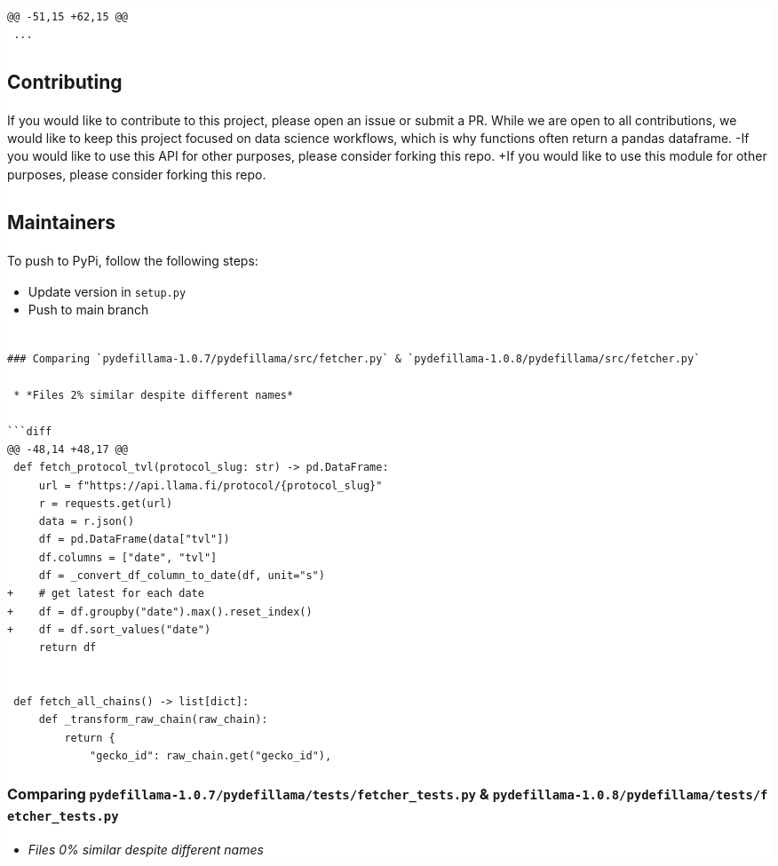 ```
@@ -51,15 +62,15 @@
 ...
 ```
 
 ## Contributing
 
 If you would like to contribute to this project, please open an issue or submit a PR.
 While we are open to all contributions, we would like to keep this project focused on data science workflows, which is why functions often return a pandas dataframe.
-If you would like to use this API for other purposes, please consider forking this repo.
+If you would like to use this module for other purposes, please consider forking this repo.
 
 ## Maintainers
 
 To push to PyPi, follow the following steps:
 
 - Update version in `setup.py`
 - Push to main branch
```

### Comparing `pydefillama-1.0.7/pydefillama/src/fetcher.py` & `pydefillama-1.0.8/pydefillama/src/fetcher.py`

 * *Files 2% similar despite different names*

```diff
@@ -48,14 +48,17 @@
 def fetch_protocol_tvl(protocol_slug: str) -> pd.DataFrame:
     url = f"https://api.llama.fi/protocol/{protocol_slug}"
     r = requests.get(url)
     data = r.json()
     df = pd.DataFrame(data["tvl"])
     df.columns = ["date", "tvl"]
     df = _convert_df_column_to_date(df, unit="s")
+    # get latest for each date
+    df = df.groupby("date").max().reset_index()
+    df = df.sort_values("date")
     return df
 
 
 def fetch_all_chains() -> list[dict]:
     def _transform_raw_chain(raw_chain):
         return {
             "gecko_id": raw_chain.get("gecko_id"),
```

### Comparing `pydefillama-1.0.7/pydefillama/tests/fetcher_tests.py` & `pydefillama-1.0.8/pydefillama/tests/fetcher_tests.py`

 * *Files 0% similar despite different names*
